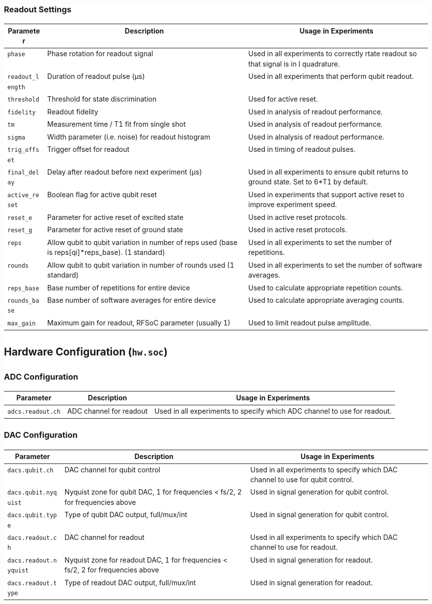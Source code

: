 ### Readout Settings

| Parameter | Description | Usage in Experiments |
|-----------|-------------|---------------------|
| `phase` | Phase rotation for readout signal | Used in all experiments to correctly rtate readout so that signal is in I quadrature. |
| `readout_length` | Duration of readout pulse (μs) | Used in all experiments that perform qubit readout. |
| `threshold` | Threshold for state discrimination | Used for active reset. |
| `fidelity` | Readout fidelity | Used in analysis of readout performance. |
| `tm` | Measurement time / T1 fit from single shot | Used in analysis of readout performance. |
| `sigma` | Width parameter (i.e. noise) for readout histogram | Used in alnalysis of readout performance. |
| `trig_offset` | Trigger offset for readout | Used in timing of readout pulses. |
| `final_delay` | Delay after readout before next experiment (μs) | Used in all experiments to ensure qubit returns to ground state. Set to 6*T1 by default. |
| `active_reset` | Boolean flag for active qubit reset | Used in experiments that support active reset to improve experiment speed. |
| `reset_e` | Parameter for active reset of excited state | Used in active reset protocols. |
| `reset_g` | Parameter for active reset of ground state | Used in active reset protocols. |
| `reps` | Allow qubit to qubit variation in number of reps used (base is reps[qi]*reps_base). (1 standard) | Used in all experiments to set the number of repetitions. |
| `rounds` | Allow qubit to qubit variation in number of rounds used (1 standard) | Used in all experiments to set the number of software averages. |
| `reps_base` | Base number of repetitions for entire device | Used to calculate appropriate repetition counts. |
| `rounds_base` | Base number of software averages for entire device | Used to calculate appropriate averaging counts. |
| `max_gain` | Maximum gain for readout, RFSoC parameter (usually 1) | Used to limit readout pulse amplitude. |

## Hardware Configuration (`hw.soc`)

### ADC Configuration

| Parameter | Description | Usage in Experiments |
|-----------|-------------|---------------------|
| `adcs.readout.ch` | ADC channel for readout | Used in all experiments to specify which ADC channel to use for readout. |

### DAC Configuration

| Parameter | Description | Usage in Experiments |
|-----------|-------------|---------------------|
| `dacs.qubit.ch` | DAC channel for qubit control | Used in all experiments to specify which DAC channel to use for qubit control. |
| `dacs.qubit.nyquist` | Nyquist zone for qubit DAC, 1 for frequencies < fs/2, 2 for frequencies above | Used in signal generation for qubit control. |
| `dacs.qubit.type` | Type of qubit DAC output, full/mux/int | Used in signal generation for qubit control. |
| `dacs.readout.ch` | DAC channel for readout | Used in all experiments to specify which DAC channel to use for readout. |
| `dacs.readout.nyquist` | Nyquist zone for readout DAC, 1 for frequencies < fs/2, 2 for frequencies above | Used in signal generation for readout. |
| `dacs.readout.type` | Type of readout DAC output, full/mux/int | Used in signal generation for readout. |
